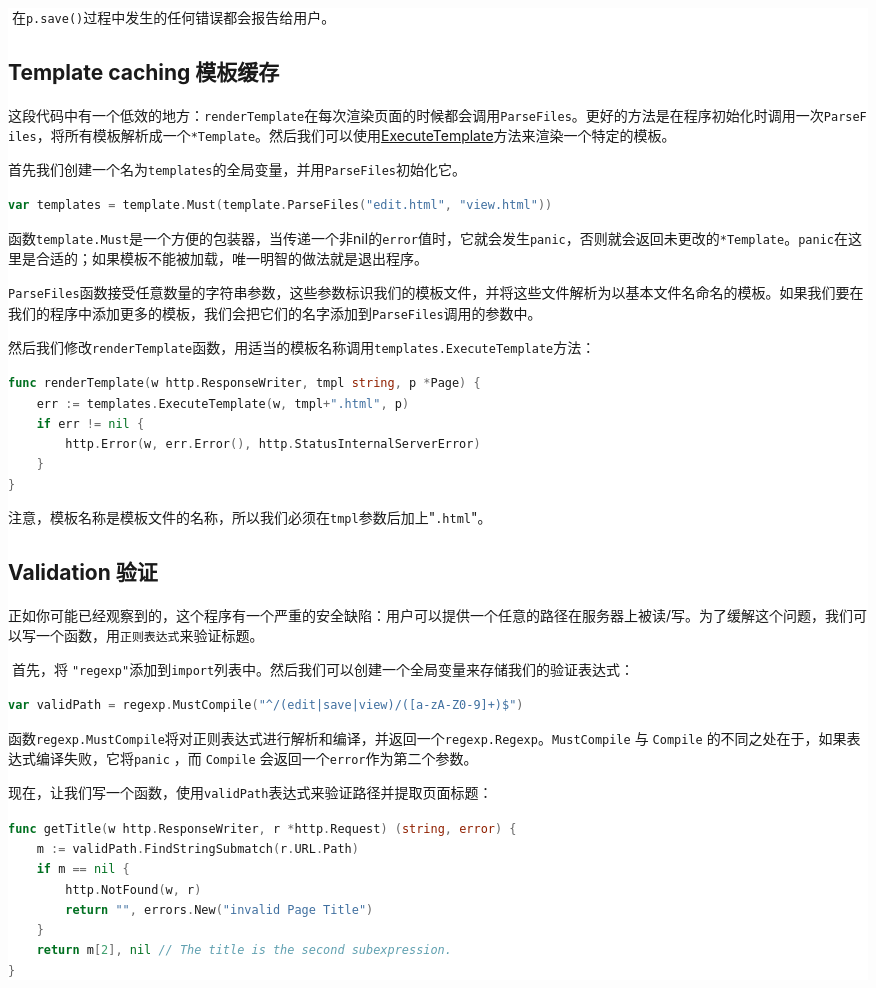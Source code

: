 ​	在`p.save()`过程中发生的任何错误都会报告给用户。

## Template caching 模板缓存

​	这段代码中有一个低效的地方：`renderTemplate`在每次渲染页面的时候都会调用`ParseFiles`。更好的方法是在程序初始化时调用一次`ParseFiles`，将所有模板解析成一个`*Template`。然后我们可以使用[ExecuteTemplate](https://go.dev/pkg/html/template/#Template.ExecuteTemplate)方法来渲染一个特定的模板。

首先我们创建一个名为`templates`的全局变量，并用`ParseFiles`初始化它。

```go linenums="1"
var templates = template.Must(template.ParseFiles("edit.html", "view.html"))
```

​	函数`template.Must`是一个方便的包装器，当传递一个非nil的`error`值时，它就会发生`panic`，否则就会返回未更改的`*Template`。`panic`在这里是合适的；如果模板不能被加载，唯一明智的做法就是退出程序。

​	`ParseFiles`函数接受任意数量的字符串参数，这些参数标识我们的模板文件，并将这些文件解析为以基本文件名命名的模板。如果我们要在我们的程序中添加更多的模板，我们会把它们的名字添加到`ParseFiles`调用的参数中。

​	然后我们修改`renderTemplate`函数，用适当的模板名称调用`templates.ExecuteTemplate`方法：

```go linenums="1" hl_lines="2 2"
func renderTemplate(w http.ResponseWriter, tmpl string, p *Page) {
    err := templates.ExecuteTemplate(w, tmpl+".html", p)
    if err != nil {
        http.Error(w, err.Error(), http.StatusInternalServerError)
    }
}
```

注意，模板名称是模板文件的名称，所以我们必须在`tmpl`参数后加上"`.html`"。

## Validation 验证

​	正如你可能已经观察到的，这个程序有一个严重的安全缺陷：用户可以提供一个任意的路径在服务器上被读/写。为了缓解这个问题，我们可以写一个函数，用`正则表达式`来验证标题。

​	首先，将 `"regexp"`添加到`import`列表中。然后我们可以创建一个全局变量来存储我们的验证表达式：

```go linenums="1"
var validPath = regexp.MustCompile("^/(edit|save|view)/([a-zA-Z0-9]+)$")
```

​	函数`regexp.MustCompile`将对正则表达式进行解析和编译，并返回一个`regexp.Regexp`。`MustCompile` 与 `Compile` 的不同之处在于，如果表达式编译失败，它将`panic` ，而 `Compile` 会返回一个`error`作为第二个参数。

​	现在，让我们写一个函数，使用`validPath`表达式来验证路径并提取页面标题：

```go linenums="1" hl_lines="2 2"
func getTitle(w http.ResponseWriter, r *http.Request) (string, error) {
    m := validPath.FindStringSubmatch(r.URL.Path)
    if m == nil {
        http.NotFound(w, r)
        return "", errors.New("invalid Page Title")
    }
    return m[2], nil // The title is the second subexpression.
}
```
